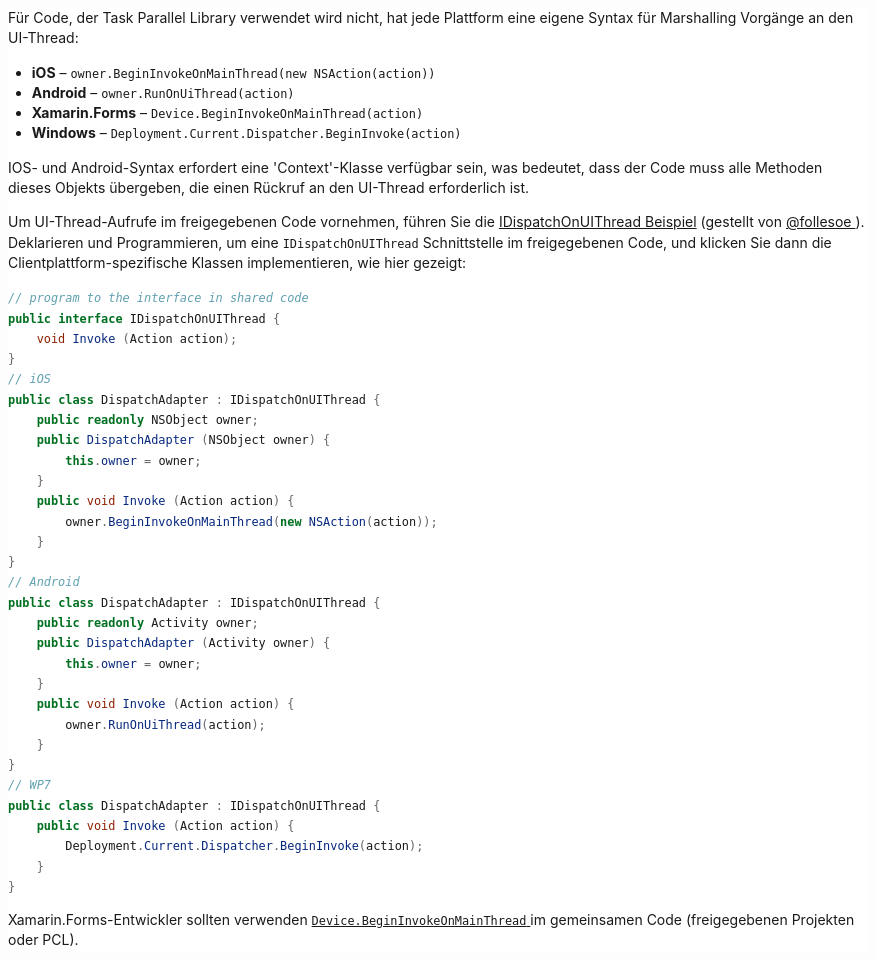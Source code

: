 Für Code, der Task Parallel Library verwendet wird nicht, hat jede Plattform eine eigene Syntax für Marshalling Vorgänge an den UI-Thread:

-  **iOS** – `owner.BeginInvokeOnMainThread(new NSAction(action))`
-  **Android** – `owner.RunOnUiThread(action)`
-  **Xamarin.Forms** – `Device.BeginInvokeOnMainThread(action)`
-  **Windows** – `Deployment.Current.Dispatcher.BeginInvoke(action)`



IOS- und Android-Syntax erfordert eine 'Context'-Klasse verfügbar sein, was bedeutet, dass der Code muss alle Methoden dieses Objekts übergeben, die einen Rückruf an den UI-Thread erforderlich ist.

Um UI-Thread-Aufrufe im freigegebenen Code vornehmen, führen Sie die [IDispatchOnUIThread Beispiel](http://www.slideshare.net/follesoe/cross-platform-mobile-apps-using-net) (gestellt von [ @follesoe ](http://jonas.follesoe.no/)). Deklarieren und Programmieren, um eine `IDispatchOnUIThread` Schnittstelle im freigegebenen Code, und klicken Sie dann die Clientplattform-spezifische Klassen implementieren, wie hier gezeigt:

```csharp
// program to the interface in shared code
public interface IDispatchOnUIThread {
    void Invoke (Action action);
}
// iOS
public class DispatchAdapter : IDispatchOnUIThread {
    public readonly NSObject owner;
    public DispatchAdapter (NSObject owner) {
        this.owner = owner;
    }
    public void Invoke (Action action) {
        owner.BeginInvokeOnMainThread(new NSAction(action));
    }
}
// Android
public class DispatchAdapter : IDispatchOnUIThread {
    public readonly Activity owner;
    public DispatchAdapter (Activity owner) {
        this.owner = owner;
    }
    public void Invoke (Action action) {
        owner.RunOnUiThread(action);
    }
}
// WP7
public class DispatchAdapter : IDispatchOnUIThread {
    public void Invoke (Action action) {
        Deployment.Current.Dispatcher.BeginInvoke(action);
    }
}
```

Xamarin.Forms-Entwickler sollten verwenden [ `Device.BeginInvokeOnMainThread` ](~/xamarin-forms/platform/device.md#Device_BeginInvokeOnMainThread) im gemeinsamen Code (freigegebenen Projekten oder PCL).
